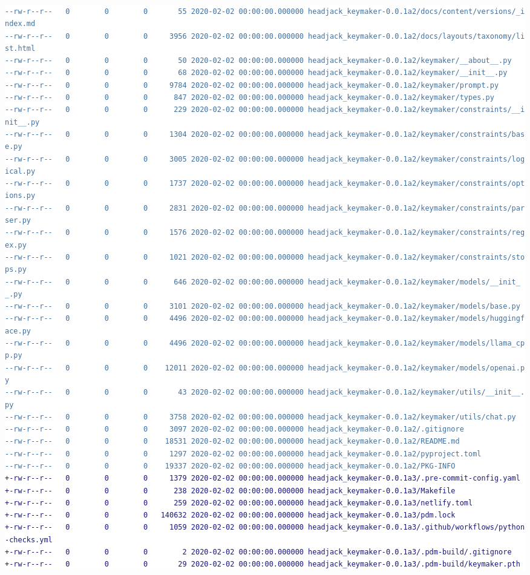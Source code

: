 ```diff
--rw-r--r--   0        0        0       55 2020-02-02 00:00:00.000000 headjack_keymaker-0.0.1a2/docs/content/versions/_index.md
--rw-r--r--   0        0        0     3956 2020-02-02 00:00:00.000000 headjack_keymaker-0.0.1a2/docs/layouts/taxonomy/list.html
--rw-r--r--   0        0        0       50 2020-02-02 00:00:00.000000 headjack_keymaker-0.0.1a2/keymaker/__about__.py
--rw-r--r--   0        0        0       68 2020-02-02 00:00:00.000000 headjack_keymaker-0.0.1a2/keymaker/__init__.py
--rw-r--r--   0        0        0     9784 2020-02-02 00:00:00.000000 headjack_keymaker-0.0.1a2/keymaker/prompt.py
--rw-r--r--   0        0        0      847 2020-02-02 00:00:00.000000 headjack_keymaker-0.0.1a2/keymaker/types.py
--rw-r--r--   0        0        0      229 2020-02-02 00:00:00.000000 headjack_keymaker-0.0.1a2/keymaker/constraints/__init__.py
--rw-r--r--   0        0        0     1304 2020-02-02 00:00:00.000000 headjack_keymaker-0.0.1a2/keymaker/constraints/base.py
--rw-r--r--   0        0        0     3005 2020-02-02 00:00:00.000000 headjack_keymaker-0.0.1a2/keymaker/constraints/logical.py
--rw-r--r--   0        0        0     1737 2020-02-02 00:00:00.000000 headjack_keymaker-0.0.1a2/keymaker/constraints/options.py
--rw-r--r--   0        0        0     2831 2020-02-02 00:00:00.000000 headjack_keymaker-0.0.1a2/keymaker/constraints/parser.py
--rw-r--r--   0        0        0     1576 2020-02-02 00:00:00.000000 headjack_keymaker-0.0.1a2/keymaker/constraints/regex.py
--rw-r--r--   0        0        0     1021 2020-02-02 00:00:00.000000 headjack_keymaker-0.0.1a2/keymaker/constraints/stops.py
--rw-r--r--   0        0        0      646 2020-02-02 00:00:00.000000 headjack_keymaker-0.0.1a2/keymaker/models/__init__.py
--rw-r--r--   0        0        0     3101 2020-02-02 00:00:00.000000 headjack_keymaker-0.0.1a2/keymaker/models/base.py
--rw-r--r--   0        0        0     4496 2020-02-02 00:00:00.000000 headjack_keymaker-0.0.1a2/keymaker/models/huggingface.py
--rw-r--r--   0        0        0     4496 2020-02-02 00:00:00.000000 headjack_keymaker-0.0.1a2/keymaker/models/llama_cpp.py
--rw-r--r--   0        0        0    12011 2020-02-02 00:00:00.000000 headjack_keymaker-0.0.1a2/keymaker/models/openai.py
--rw-r--r--   0        0        0       43 2020-02-02 00:00:00.000000 headjack_keymaker-0.0.1a2/keymaker/utils/__init__.py
--rw-r--r--   0        0        0     3758 2020-02-02 00:00:00.000000 headjack_keymaker-0.0.1a2/keymaker/utils/chat.py
--rw-r--r--   0        0        0     3097 2020-02-02 00:00:00.000000 headjack_keymaker-0.0.1a2/.gitignore
--rw-r--r--   0        0        0    18531 2020-02-02 00:00:00.000000 headjack_keymaker-0.0.1a2/README.md
--rw-r--r--   0        0        0     1297 2020-02-02 00:00:00.000000 headjack_keymaker-0.0.1a2/pyproject.toml
--rw-r--r--   0        0        0    19337 2020-02-02 00:00:00.000000 headjack_keymaker-0.0.1a2/PKG-INFO
+-rw-r--r--   0        0        0     1379 2020-02-02 00:00:00.000000 headjack_keymaker-0.0.1a3/.pre-commit-config.yaml
+-rw-r--r--   0        0        0      238 2020-02-02 00:00:00.000000 headjack_keymaker-0.0.1a3/Makefile
+-rw-r--r--   0        0        0      259 2020-02-02 00:00:00.000000 headjack_keymaker-0.0.1a3/netlify.toml
+-rw-r--r--   0        0        0   140632 2020-02-02 00:00:00.000000 headjack_keymaker-0.0.1a3/pdm.lock
+-rw-r--r--   0        0        0     1059 2020-02-02 00:00:00.000000 headjack_keymaker-0.0.1a3/.github/workflows/python-checks.yml
+-rw-r--r--   0        0        0        2 2020-02-02 00:00:00.000000 headjack_keymaker-0.0.1a3/.pdm-build/.gitignore
+-rw-r--r--   0        0        0       29 2020-02-02 00:00:00.000000 headjack_keymaker-0.0.1a3/.pdm-build/keymaker.pth
```